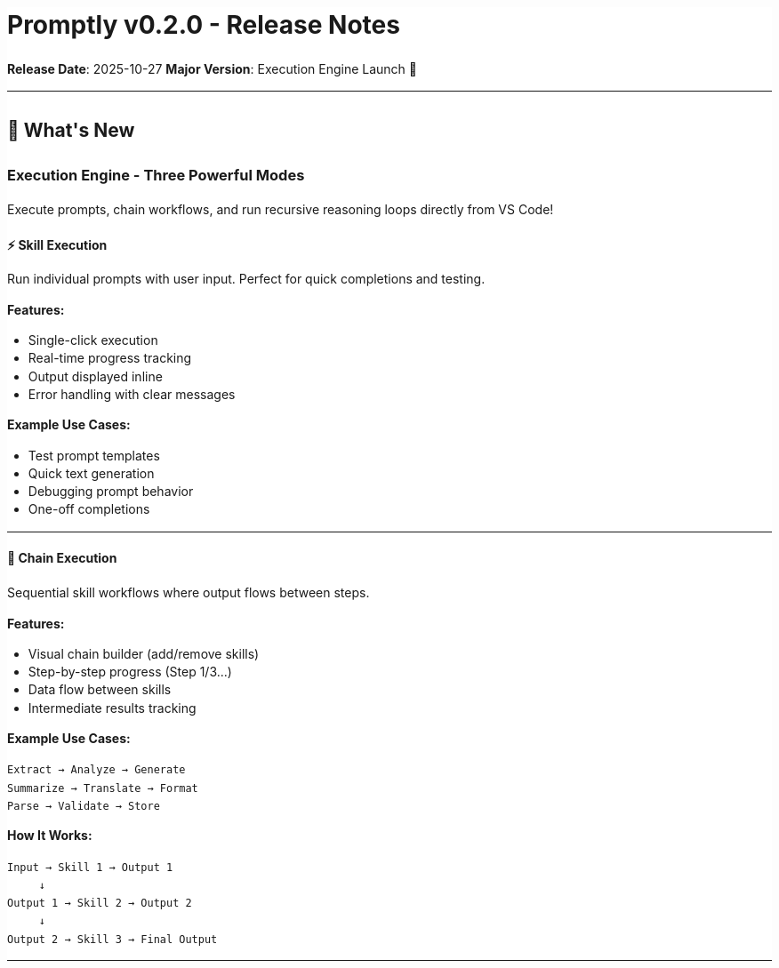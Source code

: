 # Promptly v0.2.0 - Release Notes

**Release Date**: 2025-10-27
**Major Version**: Execution Engine Launch 🚀

---

## 🎉 What's New

### Execution Engine - Three Powerful Modes

Execute prompts, chain workflows, and run recursive reasoning loops directly from VS Code!

#### ⚡ **Skill Execution**
Run individual prompts with user input. Perfect for quick completions and testing.

**Features:**
- Single-click execution
- Real-time progress tracking
- Output displayed inline
- Error handling with clear messages

**Example Use Cases:**
- Test prompt templates
- Quick text generation
- Debugging prompt behavior
- One-off completions

---

#### 🔗 **Chain Execution**
Sequential skill workflows where output flows between steps.

**Features:**
- Visual chain builder (add/remove skills)
- Step-by-step progress (Step 1/3...)
- Data flow between skills
- Intermediate results tracking

**Example Use Cases:**
```
Extract → Analyze → Generate
Summarize → Translate → Format
Parse → Validate → Store
```

**How It Works:**
```
Input → Skill 1 → Output 1
     ↓
Output 1 → Skill 2 → Output 2
     ↓
Output 2 → Skill 3 → Final Output
```

---